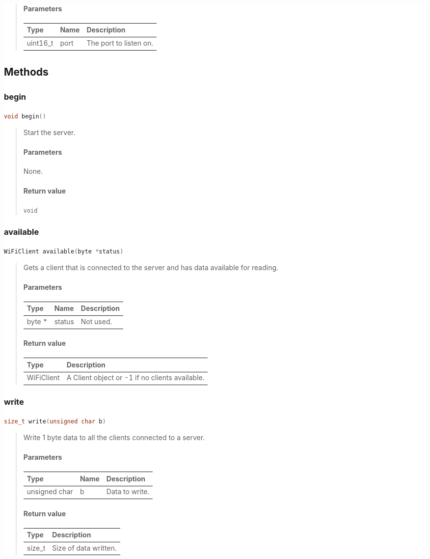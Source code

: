 > #### Parameters
>
> | Type     | Name | Description            |
> | :------- | :--- | :--------------------- |
> | uint16_t | port | The port to listen on. |

## Methods

### begin

```cpp
void begin()
```

> Start the server.
>
> #### Parameters
>
> None.
>
> #### Return value
>
> `void`

### available

```cpp
WiFiClient available(byte *status)
```

> Gets a client that is connected to the server and has data available for
> reading.
>
> #### Parameters
>
> | Type    | Name   | Description |
> | :------ | :----- | :---------- |
> | byte \* | status | Not used.   |
>
> #### Return value
>
> | Type       | Description                                    |
> | :--------- | :--------------------------------------------- |
> | WiFiClient | A Client object or -1 if no clients available. |

### write

```cpp
size_t write(unsigned char b)
```

> Write 1 byte data to all the clients connected to a server.
>
> #### Parameters
>
> | Type          | Name | Description    |
> | :------------ | :--- | :------------- |
> | unsigned char | b    | Data to write. |
>
> #### Return value
>
> | Type   | Description           |
> | :----- | :-------------------- |
> | size_t | Size of data written. |
